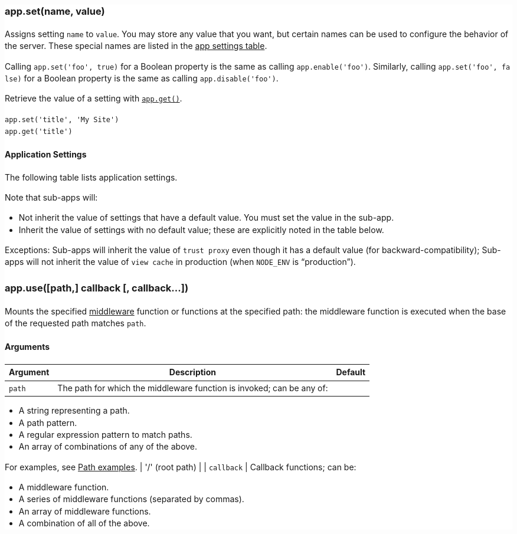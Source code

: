
### app.set(name, value)

Assigns setting `name` to `value`. You may store any value that you want, but certain names can be used to configure the behavior of the server. These special names are listed in the [app settings table](#app.settings.table).

Calling `app.set('foo', true)` for a Boolean property is the same as calling `app.enable('foo')`. Similarly, calling `app.set('foo', false)` for a Boolean property is the same as calling `app.disable('foo')`.

Retrieve the value of a setting with [`app.get()`](#app.get).

    app.set('title', 'My Site')
    app.get('title') 

#### Application Settings

The following table lists application settings.

Note that sub-apps will:

*   Not inherit the value of settings that have a default value. You must set the value in the sub-app.
*   Inherit the value of settings with no default value; these are explicitly noted in the table below.

Exceptions: Sub-apps will inherit the value of `trust proxy` even though it has a default value (for backward-compatibility); Sub-apps will not inherit the value of `view cache` in production (when `NODE_ENV` is “production”).

### app.use(\[path,\] callback \[, callback...\])

Mounts the specified [middleware](chrome-extension://cjedbglnccaioiolemnfhjncicchinao/guide/using-middleware.html) function or functions at the specified path: the middleware function is executed when the base of the requested path matches `path`.

#### Arguments

| Argument | Description | Default |
| --- | --- | --- |
| `path` | The path for which the middleware function is invoked; can be any of:
*   A string representing a path.
*   A path pattern.
*   A regular expression pattern to match paths.
*   An array of combinations of any of the above.

For examples, see [Path examples](#path-examples). | '/' (root path) |
| `callback` | Callback functions; can be:

*   A middleware function.
*   A series of middleware functions (separated by commas).
*   An array of middleware functions.
*   A combination of all of the above.

